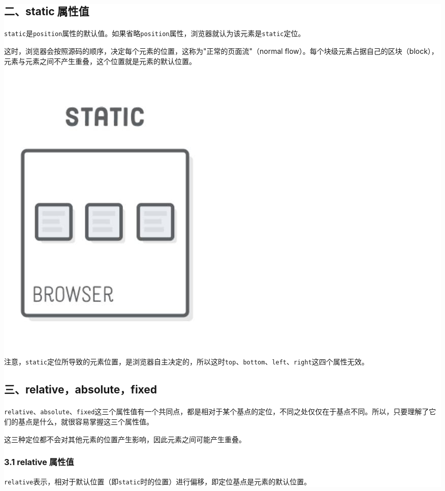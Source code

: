 ## 二、static 属性值

`static`是`position`属性的默认值。如果省略`position`属性，浏览器就认为该元素是`static`定位。

这时，浏览器会按照源码的顺序，决定每个元素的位置，这称为"正常的页面流"（normal flow）。每个块级元素占据自己的区块（block），元素与元素之间不产生重叠，这个位置就是元素的默认位置。

![img](Position.assets/bg2019111720.jpg)

注意，`static`定位所导致的元素位置，是浏览器自主决定的，所以这时`top`、`bottom`、`left`、`right`这四个属性无效。

## 三、relative，absolute，fixed

`relative`、`absolute`、`fixed`这三个属性值有一个共同点，都是相对于某个基点的定位，不同之处仅仅在于基点不同。所以，只要理解了它们的基点是什么，就很容易掌握这三个属性值。

这三种定位都不会对其他元素的位置产生影响，因此元素之间可能产生重叠。

### 3.1 relative 属性值

`relative`表示，相对于默认位置（即`static`时的位置）进行偏移，即定位基点是元素的默认位置。
